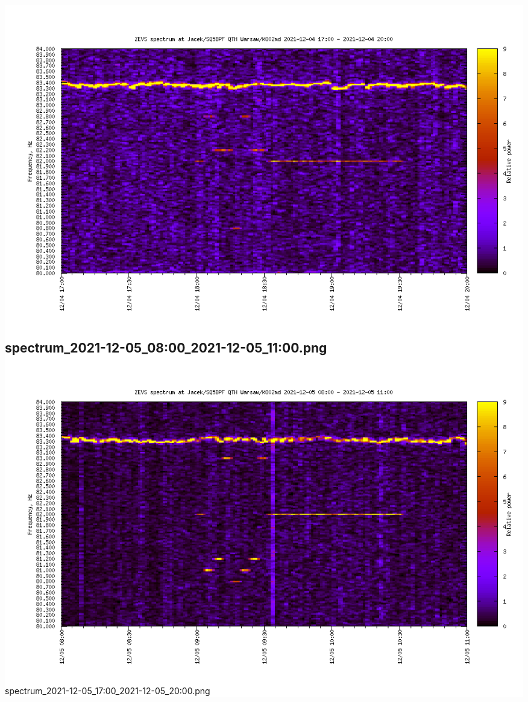 ![spectrum_2021-12-04_17:00_2021-12-04_20:00.png](/spectrograms/spectrum_2021-12-04_17:00_2021-12-04_20:00.png)
---
spectrum_2021-12-05_08:00_2021-12-05_11:00.png
![spectrum_2021-12-05_08:00_2021-12-05_11:00.png](/spectrograms/spectrum_2021-12-05_08:00_2021-12-05_11:00.png)
---
spectrum_2021-12-05_17:00_2021-12-05_20:00.png
